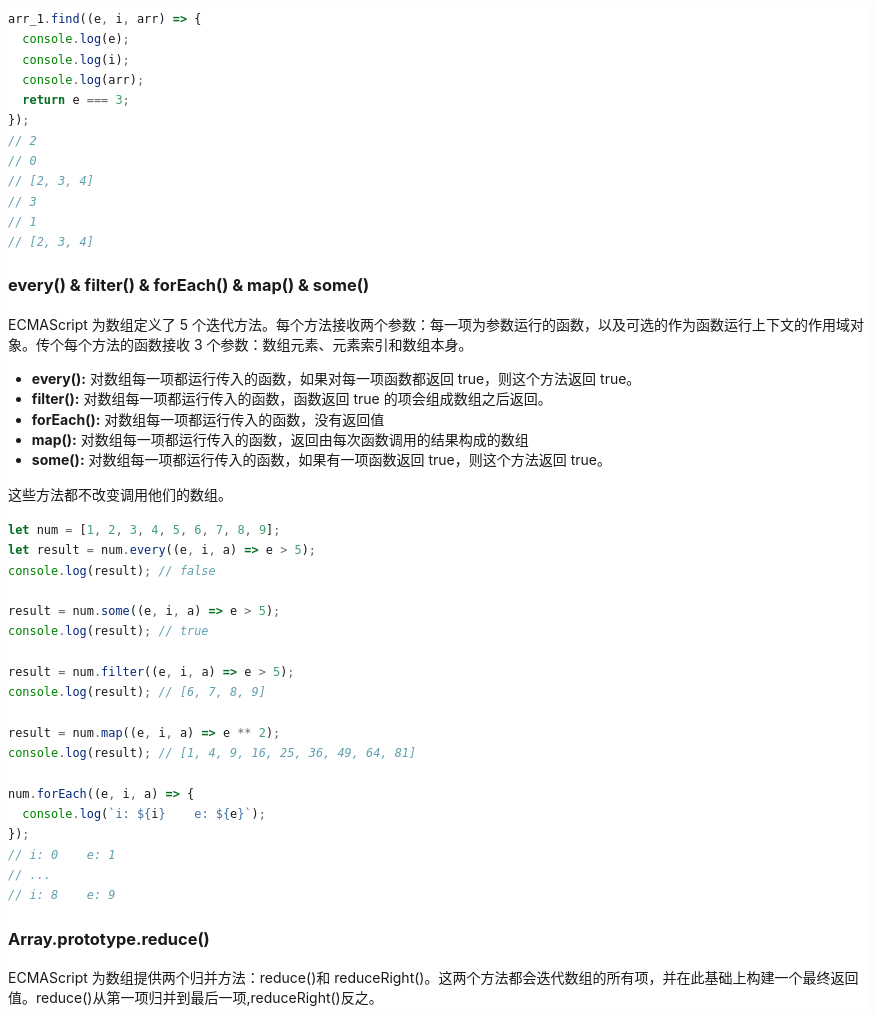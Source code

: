 ```javascript
arr_1.find((e, i, arr) => {
  console.log(e);
  console.log(i);
  console.log(arr);
  return e === 3;
});
// 2
// 0
// [2, 3, 4]
// 3
// 1
// [2, 3, 4]
```

### every() & filter() & forEach() & map() & some()

ECMAScript 为数组定义了 5 个迭代方法。每个方法接收两个参数：每一项为参数运行的函数，以及可选的作为函数运行上下文的作用域对象。传个每个方法的函数接收 3 个参数：数组元素、元素索引和数组本身。

-   <b>every():</b> 对数组每一项都运行传入的函数，如果对每一项函数都返回 true，则这个方法返回 true。
-   <b>filter():</b> 对数组每一项都运行传入的函数，函数返回 true 的项会组成数组之后返回。
-   <b>forEach():</b> 对数组每一项都运行传入的函数，没有返回值
-   <b>map():</b> 对数组每一项都运行传入的函数，返回由每次函数调用的结果构成的数组
-   <b>some():</b> 对数组每一项都运行传入的函数，如果有一项函数返回 true，则这个方法返回 true。

这些方法都不改变调用他们的数组。

```javascript
let num = [1, 2, 3, 4, 5, 6, 7, 8, 9];
let result = num.every((e, i, a) => e > 5);
console.log(result); // false

result = num.some((e, i, a) => e > 5);
console.log(result); // true

result = num.filter((e, i, a) => e > 5);
console.log(result); // [6, 7, 8, 9]

result = num.map((e, i, a) => e ** 2);
console.log(result); // [1, 4, 9, 16, 25, 36, 49, 64, 81]

num.forEach((e, i, a) => {
  console.log(`i: ${i}    e: ${e}`);
});
// i: 0    e: 1
// ...
// i: 8    e: 9
```

### Array.prototype.reduce()

ECMAScript 为数组提供两个归并方法：reduce()和 reduceRight()。这两个方法都会迭代数组的所有项，并在此基础上构建一个最终返回值。reduce()从第一项归并到最后一项,reduceRight()反之。
